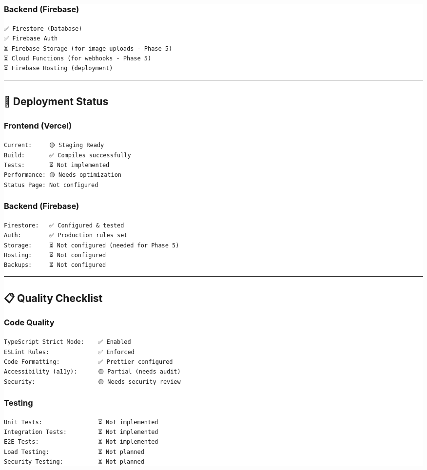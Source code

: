 ### Backend (Firebase)

```
✅ Firestore (Database)
✅ Firebase Auth
⏳ Firebase Storage (for image uploads - Phase 5)
⏳ Cloud Functions (for webhooks - Phase 5)
⏳ Firebase Hosting (deployment)
```

---

## 🚀 Deployment Status

### Frontend (Vercel)

```
Current:     🟡 Staging Ready
Build:       ✅ Compiles successfully
Tests:       ⏳ Not implemented
Performance: 🟡 Needs optimization
Status Page: Not configured
```

### Backend (Firebase)

```
Firestore:   ✅ Configured & tested
Auth:        ✅ Production rules set
Storage:     ⏳ Not configured (needed for Phase 5)
Hosting:     ⏳ Not configured
Backups:     ⏳ Not configured
```

---

## 📋 Quality Checklist

### Code Quality

```
TypeScript Strict Mode:    ✅ Enabled
ESLint Rules:              ✅ Enforced
Code Formatting:           ✅ Prettier configured
Accessibility (a11y):      🟡 Partial (needs audit)
Security:                  🟡 Needs security review
```

### Testing

```
Unit Tests:                ⏳ Not implemented
Integration Tests:         ⏳ Not implemented
E2E Tests:                 ⏳ Not implemented
Load Testing:              ⏳ Not planned
Security Testing:          ⏳ Not planned
```
